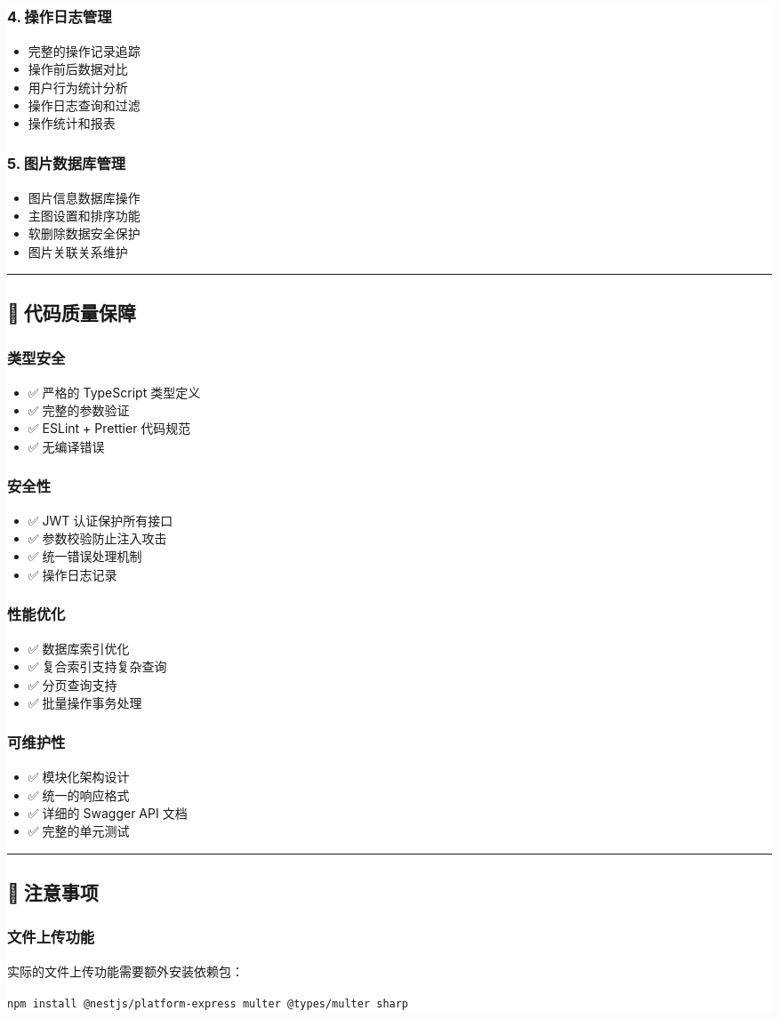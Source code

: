 ### 4. 操作日志管理
- 完整的操作记录追踪
- 操作前后数据对比
- 用户行为统计分析
- 操作日志查询和过滤
- 操作统计和报表

### 5. 图片数据库管理
- 图片信息数据库操作
- 主图设置和排序功能
- 软删除数据安全保护
- 图片关联关系维护

---

## 🔧 代码质量保障

### 类型安全
- ✅ 严格的 TypeScript 类型定义
- ✅ 完整的参数验证
- ✅ ESLint + Prettier 代码规范
- ✅ 无编译错误

### 安全性
- ✅ JWT 认证保护所有接口
- ✅ 参数校验防止注入攻击
- ✅ 统一错误处理机制
- ✅ 操作日志记录

### 性能优化
- ✅ 数据库索引优化
- ✅ 复合索引支持复杂查询
- ✅ 分页查询支持
- ✅ 批量操作事务处理

### 可维护性
- ✅ 模块化架构设计
- ✅ 统一的响应格式
- ✅ 详细的 Swagger API 文档
- ✅ 完整的单元测试

---

## 📝 注意事项

### 文件上传功能
实际的文件上传功能需要额外安装依赖包：
```bash
npm install @nestjs/platform-express multer @types/multer sharp
```

